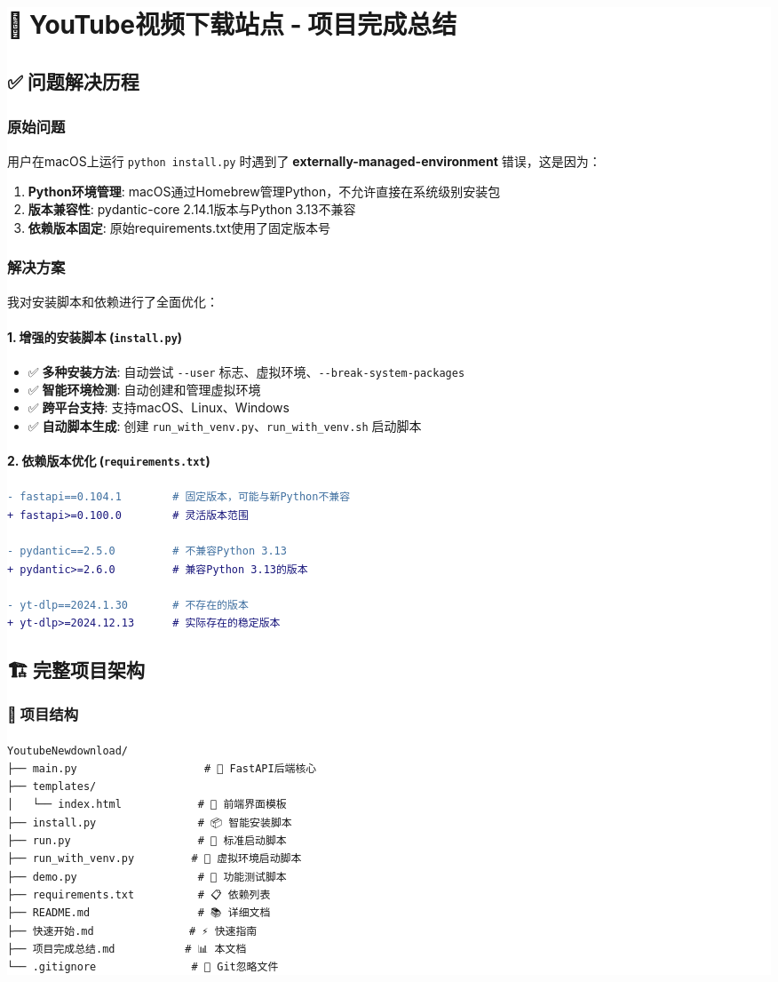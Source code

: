 # 🎉 YouTube视频下载站点 - 项目完成总结

## ✅ 问题解决历程

### 原始问题
用户在macOS上运行 `python install.py` 时遇到了 **externally-managed-environment** 错误，这是因为：
1. **Python环境管理**: macOS通过Homebrew管理Python，不允许直接在系统级别安装包
2. **版本兼容性**: pydantic-core 2.14.1版本与Python 3.13不兼容
3. **依赖版本固定**: 原始requirements.txt使用了固定版本号

### 解决方案
我对安装脚本和依赖进行了全面优化：

#### 1. 增强的安装脚本 (`install.py`)
- ✅ **多种安装方法**: 自动尝试 `--user` 标志、虚拟环境、`--break-system-packages`
- ✅ **智能环境检测**: 自动创建和管理虚拟环境
- ✅ **跨平台支持**: 支持macOS、Linux、Windows
- ✅ **自动脚本生成**: 创建 `run_with_venv.py`、`run_with_venv.sh` 启动脚本

#### 2. 依赖版本优化 (`requirements.txt`)
```diff
- fastapi==0.104.1        # 固定版本，可能与新Python不兼容
+ fastapi>=0.100.0        # 灵活版本范围

- pydantic==2.5.0         # 不兼容Python 3.13
+ pydantic>=2.6.0         # 兼容Python 3.13的版本

- yt-dlp==2024.1.30       # 不存在的版本
+ yt-dlp>=2024.12.13      # 实际存在的稳定版本
```

## 🏗️ 完整项目架构

### 📁 项目结构
```
YoutubeNewdownload/
├── main.py                    # 🔧 FastAPI后端核心
├── templates/
│   └── index.html            # 🎨 前端界面模板
├── install.py                # 📦 智能安装脚本
├── run.py                    # 🚀 标准启动脚本
├── run_with_venv.py         # 🐍 虚拟环境启动脚本
├── demo.py                   # 🧪 功能测试脚本
├── requirements.txt          # 📋 依赖列表
├── README.md                 # 📚 详细文档
├── 快速开始.md               # ⚡ 快速指南
├── 项目完成总结.md           # 📊 本文档
└── .gitignore               # 🚫 Git忽略文件
```
